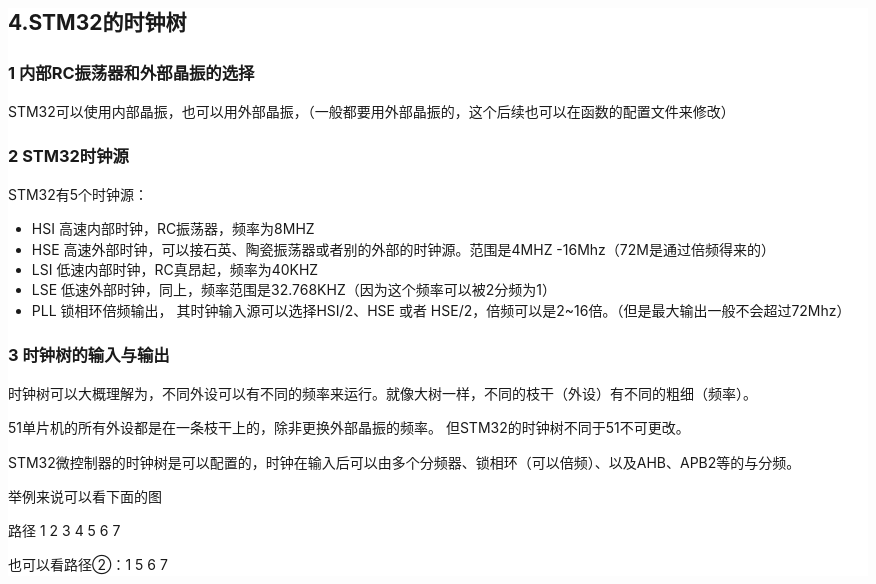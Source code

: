 ## 4.STM32的时钟树

### 1 内部RC振荡器和外部晶振的选择

STM32可以使用内部晶振，也可以用外部晶振，（一般都要用外部晶振的，这个后续也可以在函数的配置文件来修改）

### 2 STM32时钟源

STM32有5个时钟源：

- HSI  高速内部时钟，RC振荡器，频率为8MHZ
- HSE  高速外部时钟，可以接石英、陶瓷振荡器或者别的外部的时钟源。范围是4MHZ
-16Mhz（72M是通过倍频得来的）
- LSI  低速内部时钟，RC真昂起，频率为40KHZ
- LSE  低速外部时钟，同上，频率范围是32.768KHZ（因为这个频率可以被2分频为1）
- PLL   锁相环倍频输出， 其时钟输入源可以选择HSI/2、HSE    或者 HSE/2，倍频可以是2~16倍。（但是最大输出一般不会超过72Mhz）

### 3 时钟树的输入与输出

时钟树可以大概理解为，不同外设可以有不同的频率来运行。就像大树一样，不同的枝干（外设）有不同的粗细（频率）。

51单片机的所有外设都是在一条枝干上的，除非更换外部晶振的频率。
但STM32的时钟树不同于51不可更改。

STM32微控制器的时钟树是可以配置的，时钟在输入后可以由多个分频器、锁相环（可以倍频）、以及AHB、APB2等的与分频。

举例来说可以看下面的图

路径 1  2   3  4   5  6  7 

也可以看路径②：1   5   6   7
